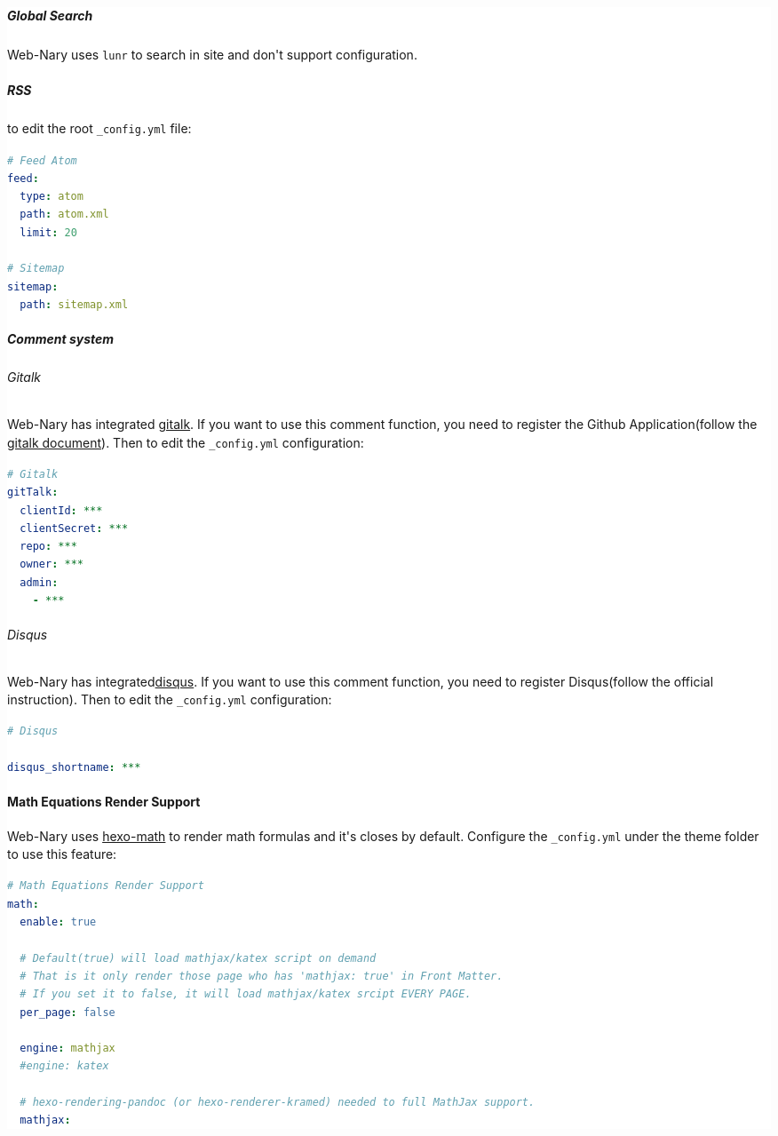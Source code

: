 ##### Global Search
Web-Nary uses `lunr` to search in site and don't support configuration.

##### RSS
to edit the root `_config.yml` file:
``` yml
# Feed Atom
feed:
  type: atom
  path: atom.xml
  limit: 20

# Sitemap
sitemap:
  path: sitemap.xml
```

##### Comment system
###### Gitalk
Web-Nary has integrated [gitalk](https://github.com/gitalk/gitalk).
If you want to use this comment function, you need to register the Github Application(follow the [gitalk document](https://github.com/gitalk/gitalk#usage)).
Then to edit the `_config.yml` configuration:

``` yml
# Gitalk
gitTalk:
  clientId: ***
  clientSecret: ***
  repo: ***
  owner: ***
  admin:
    - ***
```

###### Disqus

Web-Nary has integrated[disqus](https://disqus.com/). If you want to use this comment function, you need to register Disqus(follow the official instruction).
Then to edit the `_config.yml` configuration:

``` yml
# Disqus

disqus_shortname: ***
```

#### Math Equations Render Support

Web-Nary uses [hexo-math][math] to render math formulas and it's closes by default. Configure the `_config.yml` under the theme folder to use this feature:

```yml
# Math Equations Render Support
math:
  enable: true

  # Default(true) will load mathjax/katex script on demand
  # That is it only render those page who has 'mathjax: true' in Front Matter.
  # If you set it to false, it will load mathjax/katex srcipt EVERY PAGE.
  per_page: false

  engine: mathjax
  #engine: katex

  # hexo-rendering-pandoc (or hexo-renderer-kramed) needed to full MathJax support.
  mathjax:
```

[math]: https://github.com/hexojs/hexo-math